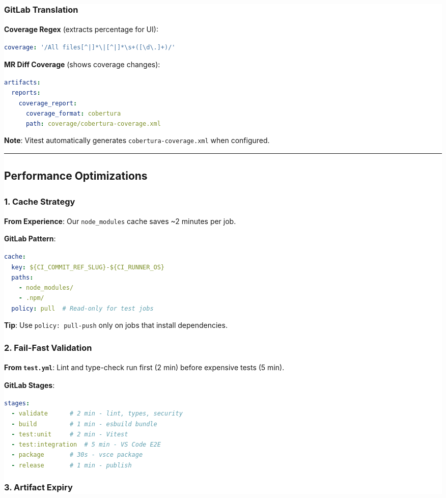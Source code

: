 ### GitLab Translation

**Coverage Regex** (extracts percentage for UI):
```yaml
coverage: '/All files[^|]*\|[^|]*\s+([\d\.]+)/'
```

**MR Diff Coverage** (shows coverage changes):
```yaml
artifacts:
  reports:
    coverage_report:
      coverage_format: cobertura
      path: coverage/cobertura-coverage.xml
```

**Note**: Vitest automatically generates `cobertura-coverage.xml` when configured.

---

## Performance Optimizations

### 1. Cache Strategy

**From Experience**: Our `node_modules` cache saves ~2 minutes per job.

**GitLab Pattern**:
```yaml
cache:
  key: ${CI_COMMIT_REF_SLUG}-${CI_RUNNER_OS}
  paths:
    - node_modules/
    - .npm/
  policy: pull  # Read-only for test jobs
```

**Tip**: Use `policy: pull-push` only on jobs that install dependencies.

### 2. Fail-Fast Validation

**From `test.yml`**: Lint and type-check run first (2 min) before expensive tests (5 min).

**GitLab Stages**:
```yaml
stages:
  - validate      # 2 min - lint, types, security
  - build         # 1 min - esbuild bundle
  - test:unit     # 2 min - Vitest
  - test:integration  # 5 min - VS Code E2E
  - package       # 30s - vsce package
  - release       # 1 min - publish
```

### 3. Artifact Expiry
